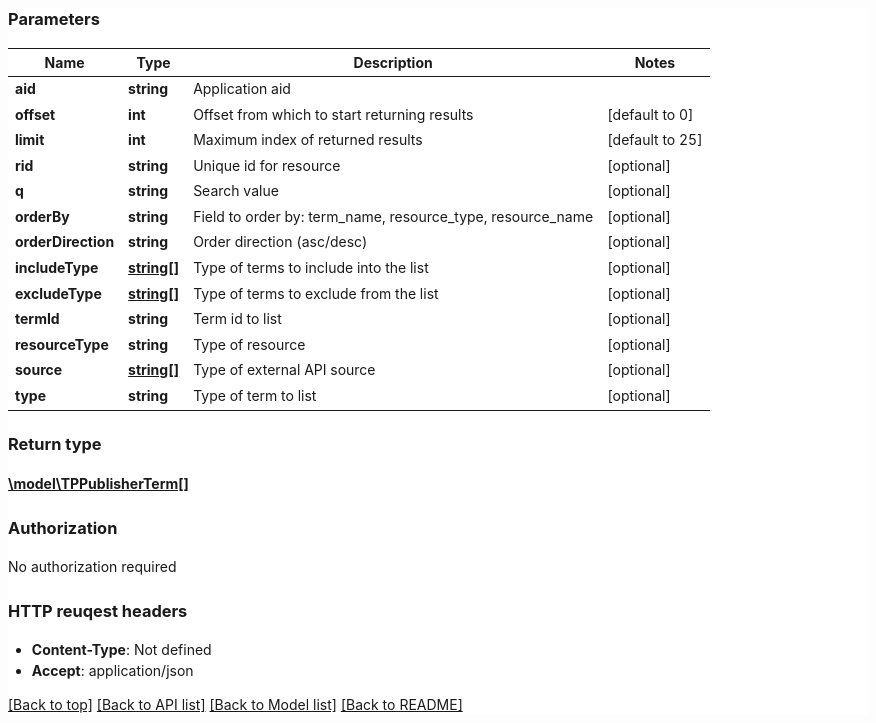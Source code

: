 ### Parameters

Name | Type | Description  | Notes
------------- | ------------- | ------------- | -------------
 **aid** | **string**| Application aid | 
 **offset** | **int**| Offset from which to start returning results | [default to 0]
 **limit** | **int**| Maximum index of returned results | [default to 25]
 **rid** | **string**| Unique id for resource | [optional] 
 **q** | **string**| Search value | [optional] 
 **orderBy** | **string**| Field to order by: term_name, resource_type, resource_name | [optional] 
 **orderDirection** | **string**| Order direction (asc/desc) | [optional] 
 **includeType** | [**string[]**](string.md)| Type of terms to include into the list | [optional] 
 **excludeType** | [**string[]**](string.md)| Type of terms to exclude from the list | [optional] 
 **termId** | **string**| Term id to list | [optional] 
 **resourceType** | **string**| Type of resource | [optional] 
 **source** | [**string[]**](string.md)| Type of external API source | [optional] 
 **type** | **string**| Type of term to list | [optional] 

### Return type

[**\model\TPPublisherTerm[]**](TPPublisherTerm.md)

### Authorization

No authorization required

### HTTP reuqest headers

 - **Content-Type**: Not defined
 - **Accept**: application/json

[[Back to top]](#) [[Back to API list]](../README.md#documentation-for-api-endpoints) [[Back to Model list]](../README.md#documentation-for-models) [[Back to README]](../README.md)

